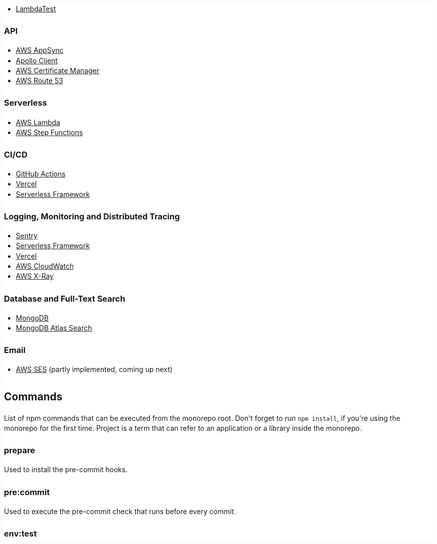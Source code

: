 - [LambdaTest](https://www.lambdatest.com/)

### API

- [AWS AppSync](https://aws.amazon.com/de/appsync/)
- [Apollo Client](https://www.apollographql.com/docs/react/)
- [AWS Certificate Manager](https://aws.amazon.com/de/certificate-manager/)
- [AWS Route 53](https://aws.amazon.com/de/route53/)

### Serverless

- [AWS Lambda](https://aws.amazon.com/de/lambda/)
- [AWS Step Functions](https://aws.amazon.com/de/step-functions/)

### CI/CD

- [GitHub Actions](https://github.com/features/actions)
- [Vercel](https://vercel.com/)
- [Serverless Framework](https://www.serverless.com/)

### Logging, Monitoring and Distributed Tracing

- [Sentry](https://sentry.io/welcome/)
- [Serverless Framework](https://www.serverless.com/)
- [Vercel](https://vercel.com/)
- [AWS CloudWatch](https://aws.amazon.com/de/cloudwatch/)
- [AWS X-Ray](https://aws.amazon.com/de/xray/)

### Database and Full-Text Search

- [MongoDB](https://www.mongodb.com/)
- [MongoDB Atlas Search](https://www.mongodb.com/cloud/atlas/lp/search-1)

### Email

- [AWS SES](https://aws.amazon.com/de/ses/) (partly implemented, coming up next)

## Commands

List of npm commands that can be executed from the monorepo root.
Don't forget to run `npm install`, if you're using the monorepo for the first time.
Project is a term that can refer to an application or a library inside the monorepo.

### prepare

Used to install the pre-commit hooks.

### pre:commit

Used to execute the pre-commit check that runs before every commit.

### env:test
